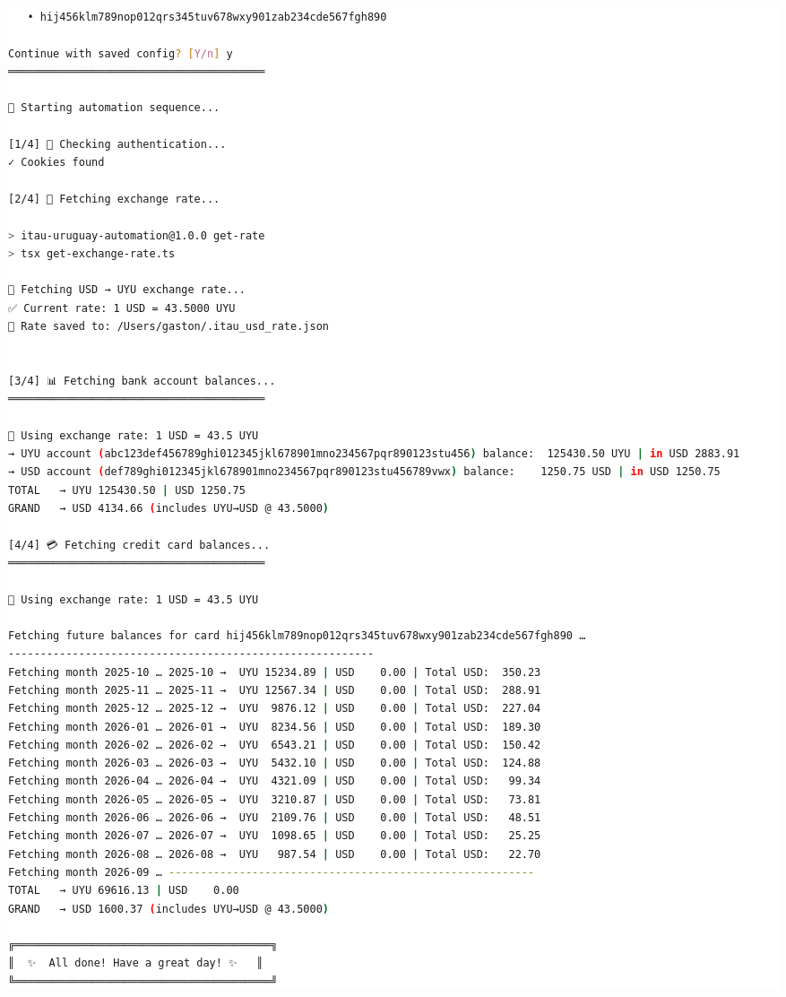 ```bash
   • hij456klm789nop012qrs345tuv678wxy901zab234cde567fgh890

Continue with saved config? [Y/n] y
════════════════════════════════════════

🚀 Starting automation sequence...

[1/4] 🍪 Checking authentication...
✓ Cookies found

[2/4] 💱 Fetching exchange rate...

> itau-uruguay-automation@1.0.0 get-rate
> tsx get-exchange-rate.ts

💱 Fetching USD → UYU exchange rate...
✅ Current rate: 1 USD = 43.5000 UYU
💾 Rate saved to: /Users/gaston/.itau_usd_rate.json


[3/4] 📊 Fetching bank account balances...
════════════════════════════════════════

💱 Using exchange rate: 1 USD = 43.5 UYU
→ UYU account (abc123def456789ghi012345jkl678901mno234567pqr890123stu456) balance:  125430.50 UYU | in USD 2883.91
→ USD account (def789ghi012345jkl678901mno234567pqr890123stu456789vwx) balance:    1250.75 USD | in USD 1250.75
TOTAL   → UYU 125430.50 | USD 1250.75
GRAND   → USD 4134.66 (includes UYU→USD @ 43.5000)

[4/4] 💳 Fetching credit card balances...
════════════════════════════════════════

💱 Using exchange rate: 1 USD = 43.5 UYU

Fetching future balances for card hij456klm789nop012qrs345tuv678wxy901zab234cde567fgh890 …
---------------------------------------------------------
Fetching month 2025-10 … 2025-10 →  UYU 15234.89 | USD    0.00 | Total USD:  350.23
Fetching month 2025-11 … 2025-11 →  UYU 12567.34 | USD    0.00 | Total USD:  288.91
Fetching month 2025-12 … 2025-12 →  UYU  9876.12 | USD    0.00 | Total USD:  227.04
Fetching month 2026-01 … 2026-01 →  UYU  8234.56 | USD    0.00 | Total USD:  189.30
Fetching month 2026-02 … 2026-02 →  UYU  6543.21 | USD    0.00 | Total USD:  150.42
Fetching month 2026-03 … 2026-03 →  UYU  5432.10 | USD    0.00 | Total USD:  124.88
Fetching month 2026-04 … 2026-04 →  UYU  4321.09 | USD    0.00 | Total USD:   99.34
Fetching month 2026-05 … 2026-05 →  UYU  3210.87 | USD    0.00 | Total USD:   73.81
Fetching month 2026-06 … 2026-06 →  UYU  2109.76 | USD    0.00 | Total USD:   48.51
Fetching month 2026-07 … 2026-07 →  UYU  1098.65 | USD    0.00 | Total USD:   25.25
Fetching month 2026-08 … 2026-08 →  UYU   987.54 | USD    0.00 | Total USD:   22.70
Fetching month 2026-09 … ---------------------------------------------------------
TOTAL   → UYU 69616.13 | USD    0.00
GRAND   → USD 1600.37 (includes UYU→USD @ 43.5000)

╔════════════════════════════════════════╗
║  ✨  All done! Have a great day! ✨   ║
╚════════════════════════════════════════╝
```
